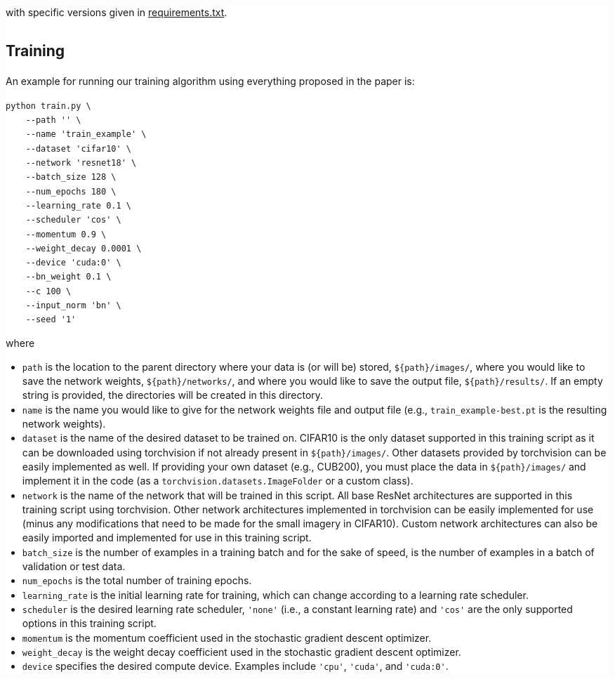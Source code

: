 with specific versions given in [requirements.txt](requirements.txt).

## Training

An example for running our training algorithm using everything proposed in the paper is:

```
python train.py \
    --path '' \
    --name 'train_example' \
    --dataset 'cifar10' \
    --network 'resnet18' \
    --batch_size 128 \
    --num_epochs 180 \
    --learning_rate 0.1 \
    --scheduler 'cos' \
    --momentum 0.9 \
    --weight_decay 0.0001 \
    --device 'cuda:0' \
    --bn_weight 0.1 \
    --c 100 \
    --input_norm 'bn' \
    --seed '1' 
```

where 

* ```path``` is the location to the parent directory where your data is (or will be) stored, ```${path}/images/```, where you would like to save the network weights, ```${path}/networks/```, and where you would like to save the output file, ```${path}/results/```. If an empty string is provided, the directories will be created in this directory.
* ```name``` is the name you would like to give for the network weights file and output file (e.g., ```train_example-best.pt``` is the resulting network weights).
* ```dataset``` is the name of the desired dataset to be trained on. CIFAR10 is the only dataset supported in this training script as it can be downloaded using torchvision if not already present in ```${path}/images/```. Other datasets provided by torchvision can be easily implemented as well. If providing your own dataset (e.g., CUB200), you must place the data in ```${path}/images/``` and implement it in the code (as a ```torchvision.datasets.ImageFolder``` or a custom class).
* ```network``` is the name of the network that will be trained in this script. All base ResNet architectures are supported in this training script using torchvision. Other network architectures implemented in torchvision can be easily implemented for use (minus any modifications that need to be made for the small imagery in CIFAR10). Custom network architectures can also be easily imported and implemented for use in this training script.
* ```batch_size``` is the number of examples in a training batch and for the sake of speed, is the number of examples in a batch of validation or test data.
* ```num_epochs``` is the total number of training epochs.
* ```learning_rate``` is the initial learning rate for training, which can change according to a learning rate scheduler.
* ```scheduler``` is the desired learning rate scheduler, ```'none'``` (i.e., a constant learning rate) and ```'cos'``` are the only supported options in this training script.
* ```momentum``` is the momentum coefficient used in the stochastic gradient descent optimizer.
* ```weight_decay``` is the weight decay coefficient used in the stochastic gradient descent optimizer.
* ```device``` specifies the desired compute device. Examples include ```'cpu'```, ```'cuda'```, and ```'cuda:0'```.
